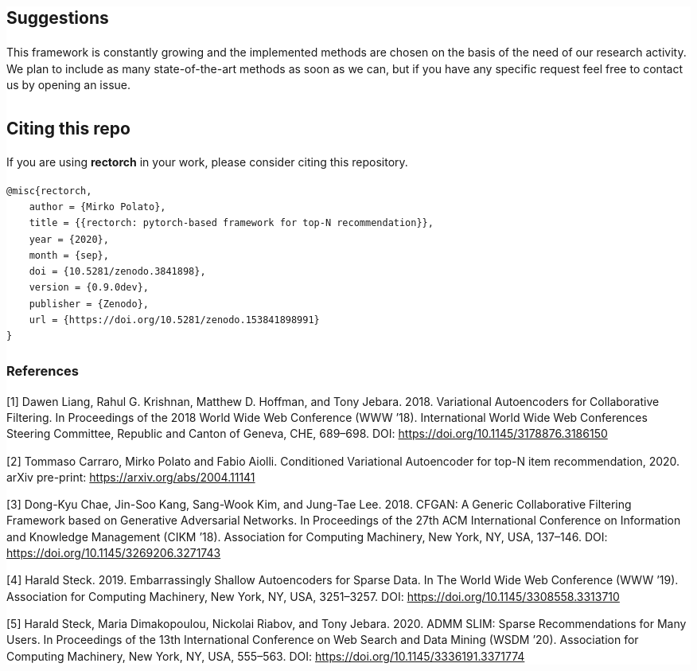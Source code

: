 ## Suggestions

This framework is constantly growing and the implemented methods are chosen on the basis of the need
of our research activity. We plan to include as many state-of-the-art methods as soon as we can, but
if you have any specific request feel free to contact us by opening an issue.

## Citing this repo

If you are using **rectorch** in your work, please consider citing this repository.

```
@misc{rectorch,
    author = {Mirko Polato},
    title = {{rectorch: pytorch-based framework for top-N recommendation}},
    year = {2020},
    month = {sep},
    doi = {10.5281/zenodo.3841898},
    version = {0.9.0dev},
    publisher = {Zenodo},
    url = {https://doi.org/10.5281/zenodo.153841898991}
}
```

### References
<a id="1">[1]</a>
Dawen Liang, Rahul G. Krishnan, Matthew D. Hoffman, and Tony Jebara. 2018.
   Variational Autoencoders for Collaborative Filtering. In Proceedings of the 2018
   World Wide Web Conference (WWW ’18). International World Wide Web Conferences Steering
   Committee, Republic and Canton of Geneva, CHE, 689–698.
   DOI: https://doi.org/10.1145/3178876.3186150

<a id="2">[2]</a>
Tommaso Carraro, Mirko Polato and Fabio Aiolli. Conditioned Variational
   Autoencoder for top-N item recommendation, 2020. arXiv pre-print:
   https://arxiv.org/abs/2004.11141

<a id="3">[3]</a>
Dong-Kyu Chae, Jin-Soo Kang, Sang-Wook Kim, and Jung-Tae Lee. 2018.
   CFGAN: A Generic Collaborative Filtering Framework based on Generative Adversarial Networks.
   In Proceedings of the 27th ACM International Conference on Information and Knowledge
   Management (CIKM ’18). Association for Computing Machinery, New York, NY, USA, 137–146.
   DOI: https://doi.org/10.1145/3269206.3271743

<a id="4">[4]</a>
Harald Steck. 2019. Embarrassingly Shallow Autoencoders for Sparse Data.
   In The World Wide Web Conference (WWW ’19). Association for Computing Machinery,
   New York, NY, USA, 3251–3257. DOI: https://doi.org/10.1145/3308558.3313710

<a id="5">[5]</a>
Harald Steck, Maria Dimakopoulou, Nickolai Riabov, and Tony Jebara. 2020.
   ADMM SLIM: Sparse Recommendations for Many Users. In Proceedings of the 13th International
   Conference on Web Search and Data Mining (WSDM ’20). Association for Computing Machinery,
   New York, NY, USA, 555–563. DOI: https://doi.org/10.1145/3336191.3371774


[travis-img]: https://travis-ci.org/makgyver/rectorch.svg?branch=master
[travis-url]: https://travis-ci.org/makgyver/rectorch
[language]: https://img.shields.io/github/languages/top/makgyver/rectorch
[issues]: https://img.shields.io/github/issues/makgyver/rectorch
[license]: https://img.shields.io/github/license/makgyver/rectorch
[version]: https://img.shields.io/badge/python-3.6|3.7|3.8-blue
[pypi-image]: https://img.shields.io/pypi/v/rectorch.svg
[pypi]: https://pypi.python.org/pypi/rectorch
[pytorch]: https://pytorch.org/